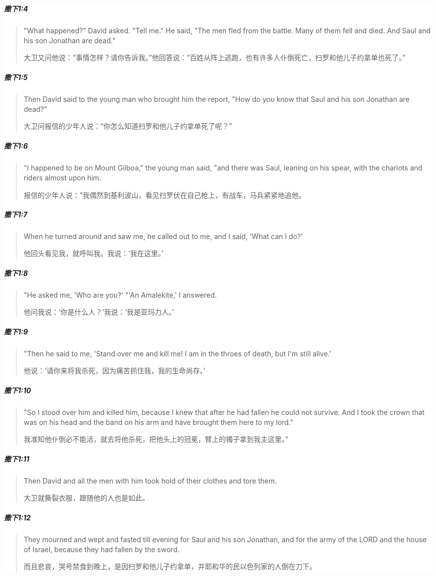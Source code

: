 ##### 撒下1:4
> "What happened?" David asked. "Tell me." He said, "The men fled from the battle. Many of them fell and died. And Saul and his son Jonathan are dead."
>
> 大卫又问他说：“事情怎样？请你告诉我。”他回答说：“百姓从阵上逃跑，也有许多人仆倒死亡，扫罗和他儿子约拿单也死了。”


##### 撒下1:5
> Then David said to the young man who brought him the report, "How do you know that Saul and his son Jonathan are dead?"
>
> 大卫问报信的少年人说：“你怎么知道扫罗和他儿子约拿单死了呢？”


##### 撒下1:6
> "I happened to be on Mount Gilboa," the young man said, "and there was Saul, leaning on his spear, with the chariots and riders almost upon him.
>
> 报信的少年人说：“我偶然到基利波山，看见扫罗伏在自己枪上，有战车，马兵紧紧地追他。


##### 撒下1:7
> When he turned around and saw me, he called out to me, and I said, 'What can I do?'
>
> 他回头看见我，就呼叫我。我说：‘我在这里。’


##### 撒下1:8
> "He asked me, 'Who are you?' "'An Amalekite,' I answered.
>
> 他问我说：‘你是什么人？’我说：‘我是亚玛力人。’


##### 撒下1:9
> "Then he said to me, 'Stand over me and kill me! I am in the throes of death, but I'm still alive.'
>
> 他说：‘请你来将我杀死，因为痛苦抓住我，我的生命尚存。’


##### 撒下1:10
> "So I stood over him and killed him, because I knew that after he had fallen he could not survive. And I took the crown that was on his head and the band on his arm and have brought them here to my lord."
>
> 我准知他仆倒必不能活，就去将他杀死，把他头上的冠冕，臂上的镯子拿到我主这里。”


##### 撒下1:11
> Then David and all the men with him took hold of their clothes and tore them.
>
> 大卫就撕裂衣服，跟随他的人也是如此。


##### 撒下1:12
> They mourned and wept and fasted till evening for Saul and his son Jonathan, and for the army of the LORD and the house of Israel, because they had fallen by the sword.
>
> 而且悲哀，哭号禁食到晚上，是因扫罗和他儿子约拿单，并耶和华的民以色列家的人倒在刀下。
